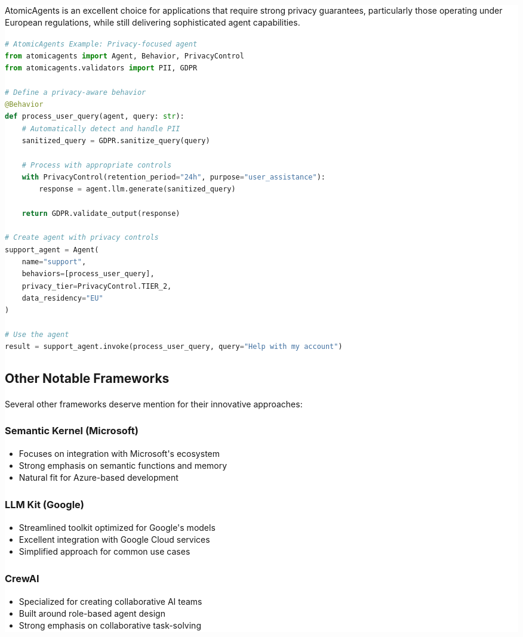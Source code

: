 AtomicAgents is an excellent choice for applications that require strong privacy guarantees, particularly those operating under European regulations, while still delivering sophisticated agent capabilities.

```python
# AtomicAgents Example: Privacy-focused agent
from atomicagents import Agent, Behavior, PrivacyControl
from atomicagents.validators import PII, GDPR

# Define a privacy-aware behavior
@Behavior
def process_user_query(agent, query: str):
    # Automatically detect and handle PII
    sanitized_query = GDPR.sanitize_query(query)
    
    # Process with appropriate controls
    with PrivacyControl(retention_period="24h", purpose="user_assistance"):
        response = agent.llm.generate(sanitized_query)
    
    return GDPR.validate_output(response)

# Create agent with privacy controls
support_agent = Agent(
    name="support",
    behaviors=[process_user_query],
    privacy_tier=PrivacyControl.TIER_2,
    data_residency="EU"
)

# Use the agent
result = support_agent.invoke(process_user_query, query="Help with my account")
```
</div>

## Other Notable Frameworks

<div class="animate-fade-in-delay-5">

Several other frameworks deserve mention for their innovative approaches:

### Semantic Kernel (Microsoft)
- Focuses on integration with Microsoft's ecosystem
- Strong emphasis on semantic functions and memory
- Natural fit for Azure-based development

### LLM Kit (Google)
- Streamlined toolkit optimized for Google's models
- Excellent integration with Google Cloud services
- Simplified approach for common use cases

### CrewAI
- Specialized for creating collaborative AI teams
- Built around role-based agent design
- Strong emphasis on collaborative task-solving
